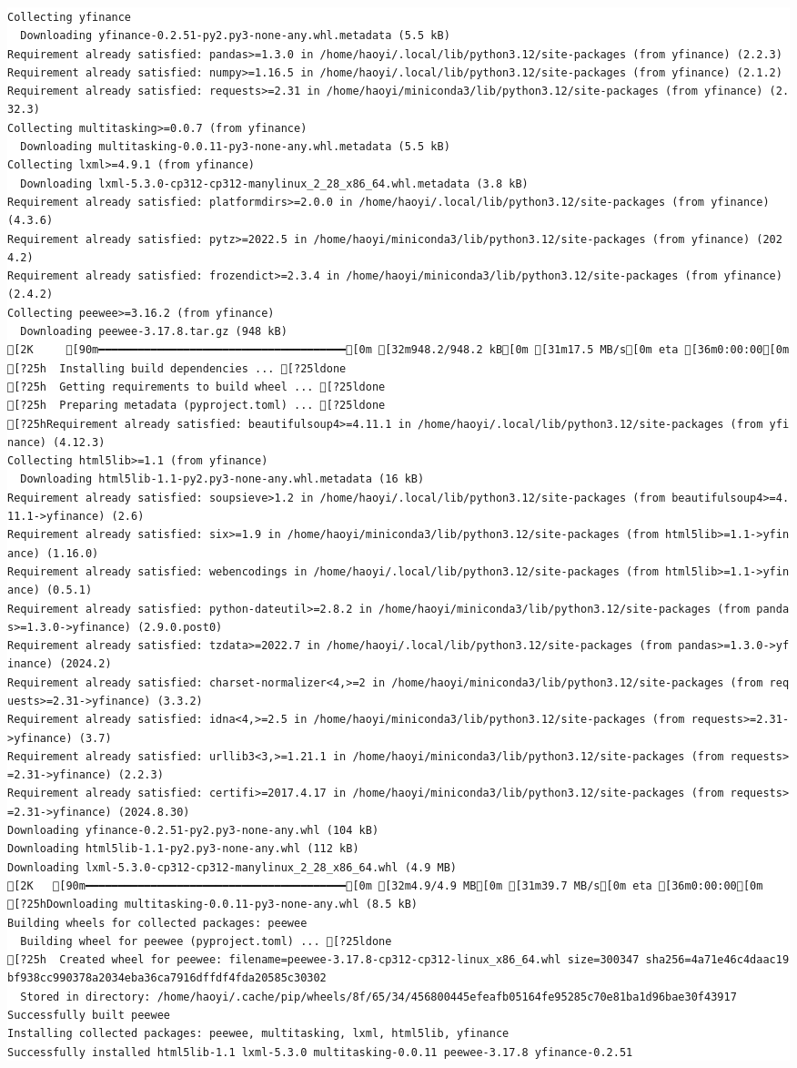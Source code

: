     Collecting yfinance
      Downloading yfinance-0.2.51-py2.py3-none-any.whl.metadata (5.5 kB)
    Requirement already satisfied: pandas>=1.3.0 in /home/haoyi/.local/lib/python3.12/site-packages (from yfinance) (2.2.3)
    Requirement already satisfied: numpy>=1.16.5 in /home/haoyi/.local/lib/python3.12/site-packages (from yfinance) (2.1.2)
    Requirement already satisfied: requests>=2.31 in /home/haoyi/miniconda3/lib/python3.12/site-packages (from yfinance) (2.32.3)
    Collecting multitasking>=0.0.7 (from yfinance)
      Downloading multitasking-0.0.11-py3-none-any.whl.metadata (5.5 kB)
    Collecting lxml>=4.9.1 (from yfinance)
      Downloading lxml-5.3.0-cp312-cp312-manylinux_2_28_x86_64.whl.metadata (3.8 kB)
    Requirement already satisfied: platformdirs>=2.0.0 in /home/haoyi/.local/lib/python3.12/site-packages (from yfinance) (4.3.6)
    Requirement already satisfied: pytz>=2022.5 in /home/haoyi/miniconda3/lib/python3.12/site-packages (from yfinance) (2024.2)
    Requirement already satisfied: frozendict>=2.3.4 in /home/haoyi/miniconda3/lib/python3.12/site-packages (from yfinance) (2.4.2)
    Collecting peewee>=3.16.2 (from yfinance)
      Downloading peewee-3.17.8.tar.gz (948 kB)
    [2K     [90m━━━━━━━━━━━━━━━━━━━━━━━━━━━━━━━━━━━━━━[0m [32m948.2/948.2 kB[0m [31m17.5 MB/s[0m eta [36m0:00:00[0m
    [?25h  Installing build dependencies ... [?25ldone
    [?25h  Getting requirements to build wheel ... [?25ldone
    [?25h  Preparing metadata (pyproject.toml) ... [?25ldone
    [?25hRequirement already satisfied: beautifulsoup4>=4.11.1 in /home/haoyi/.local/lib/python3.12/site-packages (from yfinance) (4.12.3)
    Collecting html5lib>=1.1 (from yfinance)
      Downloading html5lib-1.1-py2.py3-none-any.whl.metadata (16 kB)
    Requirement already satisfied: soupsieve>1.2 in /home/haoyi/.local/lib/python3.12/site-packages (from beautifulsoup4>=4.11.1->yfinance) (2.6)
    Requirement already satisfied: six>=1.9 in /home/haoyi/miniconda3/lib/python3.12/site-packages (from html5lib>=1.1->yfinance) (1.16.0)
    Requirement already satisfied: webencodings in /home/haoyi/.local/lib/python3.12/site-packages (from html5lib>=1.1->yfinance) (0.5.1)
    Requirement already satisfied: python-dateutil>=2.8.2 in /home/haoyi/miniconda3/lib/python3.12/site-packages (from pandas>=1.3.0->yfinance) (2.9.0.post0)
    Requirement already satisfied: tzdata>=2022.7 in /home/haoyi/.local/lib/python3.12/site-packages (from pandas>=1.3.0->yfinance) (2024.2)
    Requirement already satisfied: charset-normalizer<4,>=2 in /home/haoyi/miniconda3/lib/python3.12/site-packages (from requests>=2.31->yfinance) (3.3.2)
    Requirement already satisfied: idna<4,>=2.5 in /home/haoyi/miniconda3/lib/python3.12/site-packages (from requests>=2.31->yfinance) (3.7)
    Requirement already satisfied: urllib3<3,>=1.21.1 in /home/haoyi/miniconda3/lib/python3.12/site-packages (from requests>=2.31->yfinance) (2.2.3)
    Requirement already satisfied: certifi>=2017.4.17 in /home/haoyi/miniconda3/lib/python3.12/site-packages (from requests>=2.31->yfinance) (2024.8.30)
    Downloading yfinance-0.2.51-py2.py3-none-any.whl (104 kB)
    Downloading html5lib-1.1-py2.py3-none-any.whl (112 kB)
    Downloading lxml-5.3.0-cp312-cp312-manylinux_2_28_x86_64.whl (4.9 MB)
    [2K   [90m━━━━━━━━━━━━━━━━━━━━━━━━━━━━━━━━━━━━━━━━[0m [32m4.9/4.9 MB[0m [31m39.7 MB/s[0m eta [36m0:00:00[0m
    [?25hDownloading multitasking-0.0.11-py3-none-any.whl (8.5 kB)
    Building wheels for collected packages: peewee
      Building wheel for peewee (pyproject.toml) ... [?25ldone
    [?25h  Created wheel for peewee: filename=peewee-3.17.8-cp312-cp312-linux_x86_64.whl size=300347 sha256=4a71e46c4daac19bf938cc990378a2034eba36ca7916dffdf4fda20585c30302
      Stored in directory: /home/haoyi/.cache/pip/wheels/8f/65/34/456800445efeafb05164fe95285c70e81ba1d96bae30f43917
    Successfully built peewee
    Installing collected packages: peewee, multitasking, lxml, html5lib, yfinance
    Successfully installed html5lib-1.1 lxml-5.3.0 multitasking-0.0.11 peewee-3.17.8 yfinance-0.2.51
